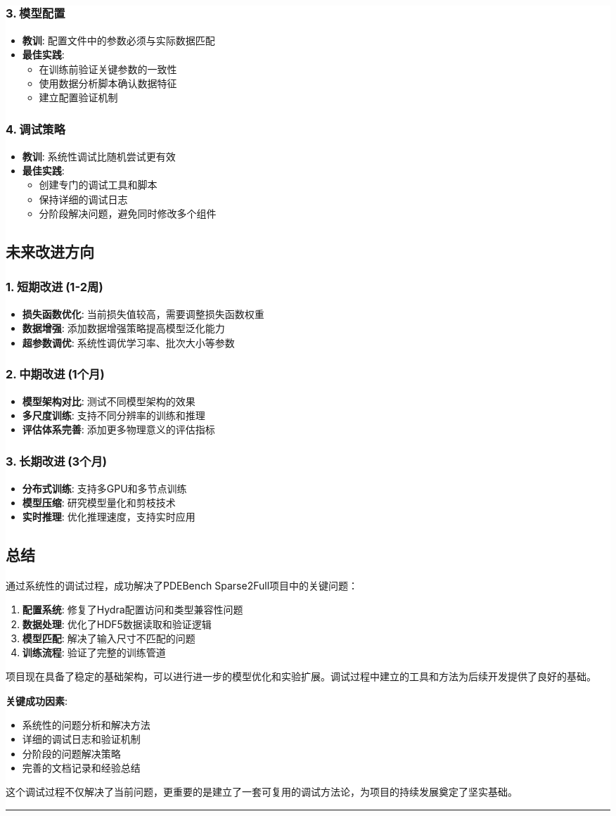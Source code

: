 ### 3. 模型配置
- **教训**: 配置文件中的参数必须与实际数据匹配
- **最佳实践**:
  - 在训练前验证关键参数的一致性
  - 使用数据分析脚本确认数据特征
  - 建立配置验证机制

### 4. 调试策略
- **教训**: 系统性调试比随机尝试更有效
- **最佳实践**:
  - 创建专门的调试工具和脚本
  - 保持详细的调试日志
  - 分阶段解决问题，避免同时修改多个组件

## 未来改进方向

### 1. 短期改进 (1-2周)
- **损失函数优化**: 当前损失值较高，需要调整损失函数权重
- **数据增强**: 添加数据增强策略提高模型泛化能力
- **超参数调优**: 系统性调优学习率、批次大小等参数

### 2. 中期改进 (1个月)
- **模型架构对比**: 测试不同模型架构的效果
- **多尺度训练**: 支持不同分辨率的训练和推理
- **评估体系完善**: 添加更多物理意义的评估指标

### 3. 长期改进 (3个月)
- **分布式训练**: 支持多GPU和多节点训练
- **模型压缩**: 研究模型量化和剪枝技术
- **实时推理**: 优化推理速度，支持实时应用

## 总结

通过系统性的调试过程，成功解决了PDEBench Sparse2Full项目中的关键问题：

1. **配置系统**: 修复了Hydra配置访问和类型兼容性问题
2. **数据处理**: 优化了HDF5数据读取和验证逻辑  
3. **模型匹配**: 解决了输入尺寸不匹配的问题
4. **训练流程**: 验证了完整的训练管道

项目现在具备了稳定的基础架构，可以进行进一步的模型优化和实验扩展。调试过程中建立的工具和方法为后续开发提供了良好的基础。

**关键成功因素**:
- 系统性的问题分析和解决方法
- 详细的调试日志和验证机制
- 分阶段的问题解决策略
- 完善的文档记录和经验总结

这个调试过程不仅解决了当前问题，更重要的是建立了一套可复用的调试方法论，为项目的持续发展奠定了坚实基础。

---
